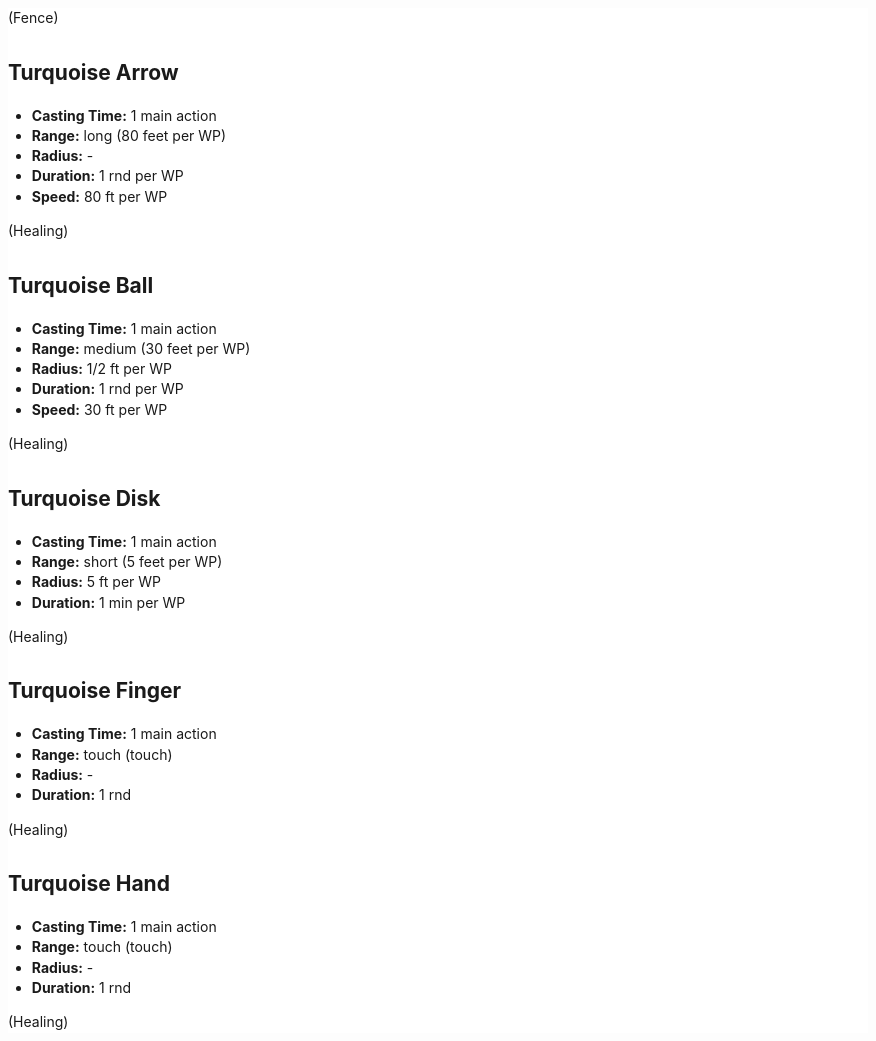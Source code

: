 (Fence)


## Turquoise Arrow

* **Casting Time:** 1 main action
* **Range:** long (80 feet per WP)
* **Radius:** -
* **Duration:** 1 rnd per WP
* **Speed:** 80 ft per WP

(Healing)


## Turquoise Ball

* **Casting Time:** 1 main action
* **Range:** medium (30 feet per WP)
* **Radius:** 1/2 ft per WP
* **Duration:** 1 rnd per WP
* **Speed:** 30 ft per WP

(Healing)


## Turquoise Disk

* **Casting Time:** 1 main action
* **Range:** short (5 feet per WP)
* **Radius:** 5 ft per WP
* **Duration:** 1 min per WP

(Healing)


## Turquoise Finger

* **Casting Time:** 1 main action
* **Range:** touch (touch)
* **Radius:** -
* **Duration:** 1 rnd

(Healing)


## Turquoise Hand

* **Casting Time:** 1 main action
* **Range:** touch (touch)
* **Radius:** -
* **Duration:** 1 rnd

(Healing)

